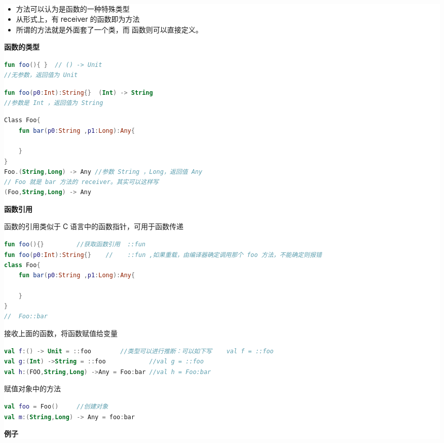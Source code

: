 - 方法可以认为是函数的一种特殊类型
- 从形式上，有 receiver 的函数即为方法
- 所谓的方法就是外面套了一个类，而 函数则可以直接定义。

**函数的类型**

```kotlin
fun foo(){ }  // () -> Unit
//无参数，返回值为 Unit
```

```kotlin
fun foo(p0:Int):String{}  (Int) -> String 
//参数是 Int ，返回值为 String
```

```kotlin
Class Foo{
	fun bar(p0:String ,p1:Long):Any{
		
	}
}
Foo.(String,Long) -> Any //参数 String ，Long，返回值 Any
// Foo 就是 bar 方法的 receiver。其实可以这样写
(Foo,String,Long) -> Any

```

**函数引用**

 函数的引用类似于 C 语言中的函数指针，可用于函数传递

```kotlin
fun foo(){}			//获取函数引用  ::fun
fun foo(p0:Int):String{}	//    ::fun ,如果重载，由编译器确定调用那个 foo 方法，不能确定则报错
class Foo{
    fun bar(p0:String ,p1:Long):Any{
        
    }
}
//	Foo::bar 
```

接收上面的函数，将函数赋值给变量

```kotlin
val f:() -> Unit = ::foo		//类型可以进行推断：可以如下写 	val f = ::foo
val g:(Int) ->String = ::foo			//val g = ::foo
val h:(FOO,String,Long) ->Any = Foo:bar	//val h = Foo:bar
```

赋值对象中的方法

```kotlin
val foo = Foo()		//创建对象
val m:(String,Long) -> Any = foo:bar 
```

**例子**
